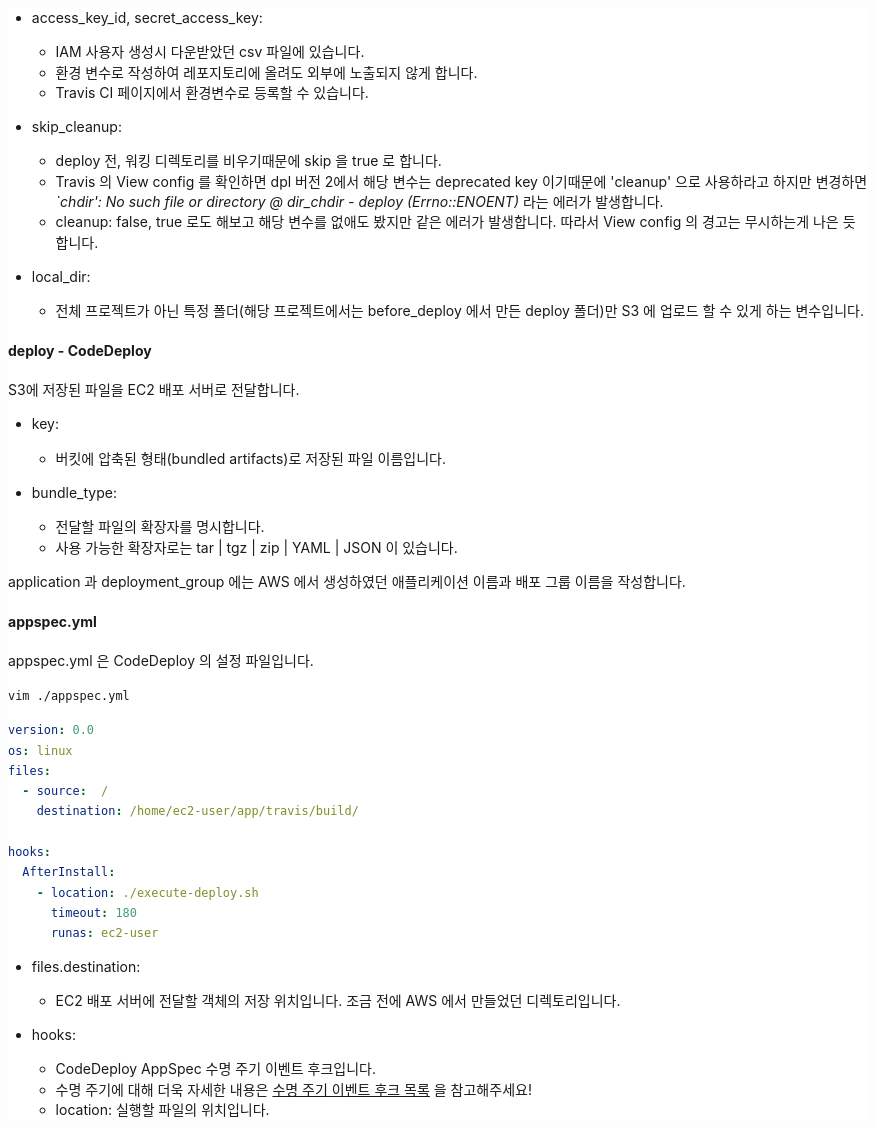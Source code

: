 - access_key_id, secret_access_key:
  * IAM 사용자 생성시 다운받았던 csv 파일에 있습니다.
  * 환경 변수로 작성하여 레포지토리에 올려도 외부에 노출되지 않게 합니다.
  * Travis CI 페이지에서 환경변수로 등록할 수 있습니다.


- skip_cleanup:
  * deploy 전, 워킹 디렉토리를 비우기때문에 skip 을 true 로 합니다.
  * Travis 의 View config 를 확인하면 dpl 버전 2에서 해당 변수는 deprecated key 이기때문에 'cleanup' 으로 사용하라고 하지만 변경하면 _`chdir': No such file or directory @ dir_chdir - deploy (Errno::ENOENT)_ 라는 에러가 발생합니다.
  * cleanup: false, true 로도 해보고 해당 변수를 없애도 봤지만 같은 에러가 발생합니다. 따라서 View config 의 경고는 무시하는게 나은 듯 합니다.
  

- local_dir:
  * 전체 프로젝트가 아닌 특정 폴더(해당 프로젝트에서는 before_deploy 에서 만든 deploy 폴더)만 S3 에 업로드 할 수 있게 하는 변수입니다.
  
#### deploy - CodeDeploy

S3에 저장된 파일을 EC2 배포 서버로 전달합니다.

- key: 
  * 버킷에 압축된 형태(bundled artifacts)로 저장된 파일 이름입니다.
  

- bundle_type: 
  * 전달할 파일의 확장자를 명시합니다. 
  * 사용 가능한 확장자로는 tar | tgz | zip | YAML | JSON 이 있습니다.
  
application 과 deployment_group 에는 AWS 에서 생성하였던 애플리케이션 이름과 배포 그룹 이름을 작성합니다.

#### appspec.yml

appspec.yml 은 CodeDeploy 의 설정 파일입니다.

```bash
vim ./appspec.yml
```

```yaml
version: 0.0
os: linux
files:
  - source:  /
    destination: /home/ec2-user/app/travis/build/

hooks:
  AfterInstall: 
    - location: ./execute-deploy.sh
      timeout: 180
      runas: ec2-user
```

- files.destination: 
  * EC2 배포 서버에 전달할 객체의 저장 위치입니다. 조금 전에 AWS 에서 만들었던 디렉토리입니다.


- hooks: 
  * CodeDeploy AppSpec 수명 주기 이벤트 후크입니다.
  * 수명 주기에 대해 더욱 자세한 내용은 [수명 주기 이벤트 후크 목록](https://docs.aws.amazon.com/ko_kr/codedeploy/latest/userguide/reference-appspec-file-structure-hooks.html#appspec-hooks-server) 을 참고해주세요!
  * location: 실행할 파일의 위치입니다.
  